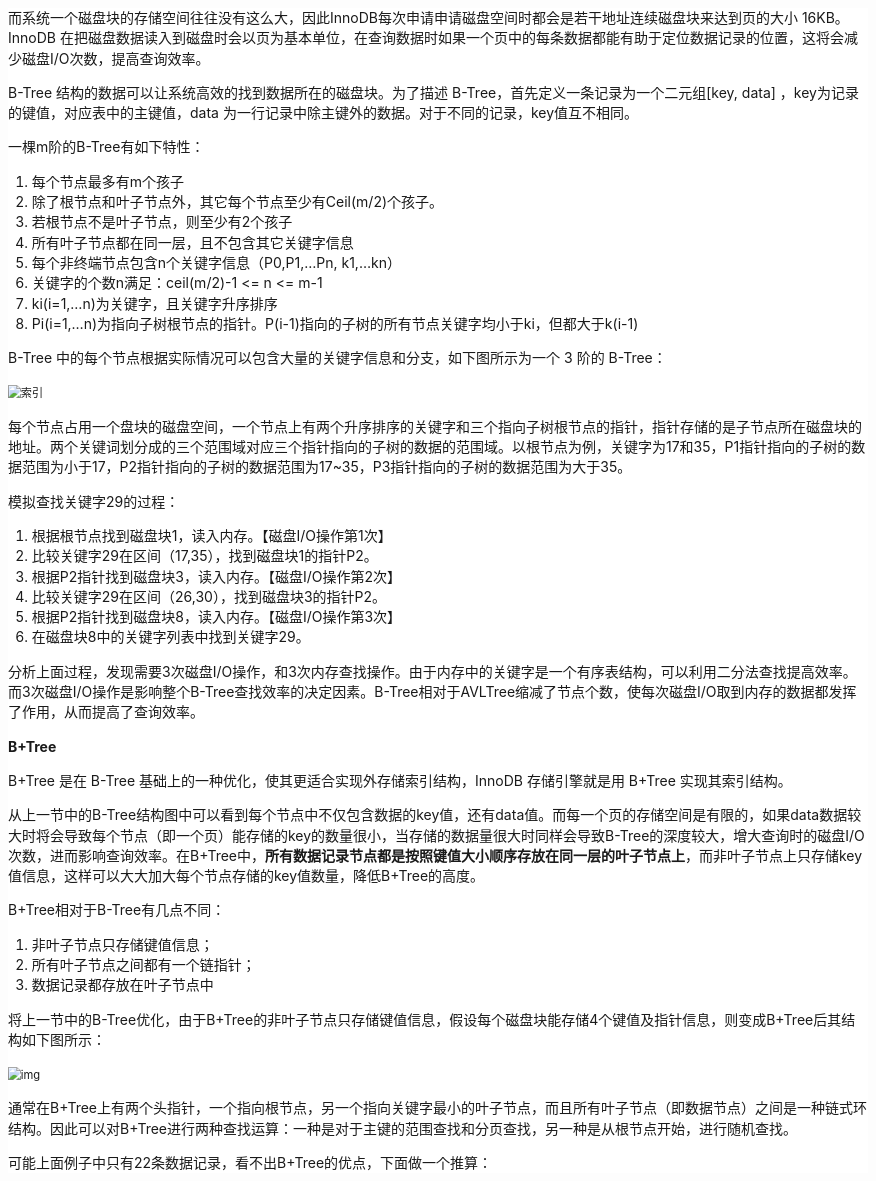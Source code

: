 而系统一个磁盘块的存储空间往往没有这么大，因此InnoDB每次申请申请磁盘空间时都会是若干地址连续磁盘块来达到页的大小 16KB。InnoDB 在把磁盘数据读入到磁盘时会以页为基本单位，在查询数据时如果一个页中的每条数据都能有助于定位数据记录的位置，这将会减少磁盘I/O次数，提高查询效率。

B-Tree 结构的数据可以让系统高效的找到数据所在的磁盘块。为了描述 B-Tree，首先定义一条记录为一个二元组[key, data] ，key为记录的键值，对应表中的主键值，data 为一行记录中除主键外的数据。对于不同的记录，key值互不相同。

一棵m阶的B-Tree有如下特性：

1. 每个节点最多有m个孩子
2. 除了根节点和叶子节点外，其它每个节点至少有Ceil(m/2)个孩子。
3. 若根节点不是叶子节点，则至少有2个孩子
4. 所有叶子节点都在同一层，且不包含其它关键字信息
5. 每个非终端节点包含n个关键字信息（P0,P1,…Pn, k1,…kn）
6. 关键字的个数n满足：ceil(m/2)-1 <= n <= m-1
7. ki(i=1,…n)为关键字，且关键字升序排序
8. Pi(i=1,…n)为指向子树根节点的指针。P(i-1)指向的子树的所有节点关键字均小于ki，但都大于k(i-1)

B-Tree 中的每个节点根据实际情况可以包含大量的关键字信息和分支，如下图所示为一个 3 阶的 B-Tree：

<img src="https://user-gold-cdn.xitu.io/2020/7/14/1734bff356b40f0d?imageView2/0/w/1280/h/960/ignore-error/1" alt="索引" style="zoom:80%;" />

每个节点占用一个盘块的磁盘空间，一个节点上有两个升序排序的关键字和三个指向子树根节点的指针，指针存储的是子节点所在磁盘块的地址。两个关键词划分成的三个范围域对应三个指针指向的子树的数据的范围域。以根节点为例，关键字为17和35，P1指针指向的子树的数据范围为小于17，P2指针指向的子树的数据范围为17~35，P3指针指向的子树的数据范围为大于35。

模拟查找关键字29的过程：

1. 根据根节点找到磁盘块1，读入内存。【磁盘I/O操作第1次】
2. 比较关键字29在区间（17,35），找到磁盘块1的指针P2。
3. 根据P2指针找到磁盘块3，读入内存。【磁盘I/O操作第2次】
4. 比较关键字29在区间（26,30），找到磁盘块3的指针P2。
5. 根据P2指针找到磁盘块8，读入内存。【磁盘I/O操作第3次】
6. 在磁盘块8中的关键字列表中找到关键字29。

分析上面过程，发现需要3次磁盘I/O操作，和3次内存查找操作。由于内存中的关键字是一个有序表结构，可以利用二分法查找提高效率。而3次磁盘I/O操作是影响整个B-Tree查找效率的决定因素。B-Tree相对于AVLTree缩减了节点个数，使每次磁盘I/O取到内存的数据都发挥了作用，从而提高了查询效率。

**B+Tree**

B+Tree 是在 B-Tree 基础上的一种优化，使其更适合实现外存储索引结构，InnoDB 存储引擎就是用 B+Tree 实现其索引结构。

从上一节中的B-Tree结构图中可以看到每个节点中不仅包含数据的key值，还有data值。而每一个页的存储空间是有限的，如果data数据较大时将会导致每个节点（即一个页）能存储的key的数量很小，当存储的数据量很大时同样会导致B-Tree的深度较大，增大查询时的磁盘I/O次数，进而影响查询效率。在B+Tree中，**所有数据记录节点都是按照键值大小顺序存放在同一层的叶子节点上**，而非叶子节点上只存储key值信息，这样可以大大加大每个节点存储的key值数量，降低B+Tree的高度。

B+Tree相对于B-Tree有几点不同：

1. 非叶子节点只存储键值信息；
2. 所有叶子节点之间都有一个链指针；
3. 数据记录都存放在叶子节点中

将上一节中的B-Tree优化，由于B+Tree的非叶子节点只存储键值信息，假设每个磁盘块能存储4个键值及指针信息，则变成B+Tree后其结构如下图所示：

<img src="https://user-gold-cdn.xitu.io/2020/7/14/1734bff3498c6715?imageView2/0/w/1280/h/960/ignore-error/1" alt="img" style="zoom:80%;" />

通常在B+Tree上有两个头指针，一个指向根节点，另一个指向关键字最小的叶子节点，而且所有叶子节点（即数据节点）之间是一种链式环结构。因此可以对B+Tree进行两种查找运算：一种是对于主键的范围查找和分页查找，另一种是从根节点开始，进行随机查找。

可能上面例子中只有22条数据记录，看不出B+Tree的优点，下面做一个推算：
